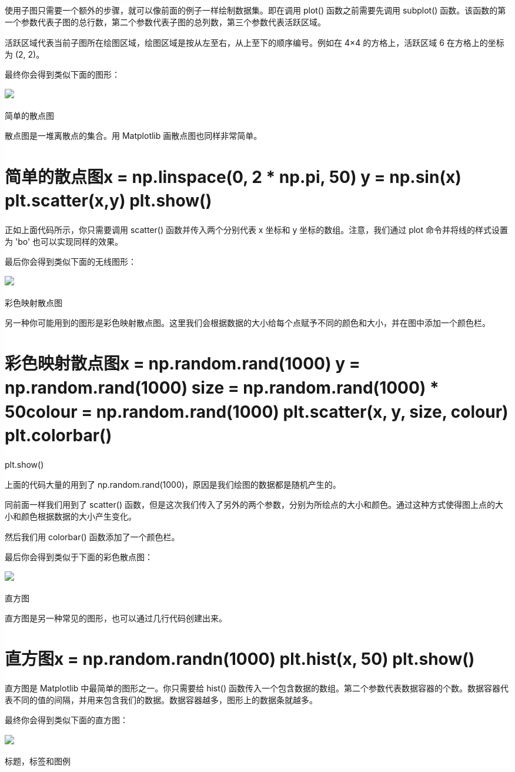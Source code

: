 使用子图只需要一个额外的步骤，就可以像前面的例子一样绘制数据集。即在调用 plot() 函数之前需要先调用 subplot() 函数。该函数的第一个参数代表子图的总行数，第二个参数代表子图的总列数，第三个参数代表活跃区域。

活跃区域代表当前子图所在绘图区域，绘图区域是按从左至右，从上至下的顺序编号。例如在 4×4 的方格上，活跃区域 6 在方格上的坐标为 (2, 2)。

最终你会得到类似下面的图形：

![](http://p1.pstatp.com/large/ba20007fbe4bfa0afca)

简单的散点图

散点图是一堆离散点的集合。用 Matplotlib 画散点图也同样非常简单。

# 简单的散点图x = np.linspace(0, 2 * np.pi, 50) y = np.sin(x) plt.scatter(x,y) plt.show()

正如上面代码所示，你只需要调用 scatter() 函数并传入两个分别代表 x 坐标和 y 坐标的数组。注意，我们通过 plot 命令并将线的样式设置为 'bo' 也可以实现同样的效果。

最后你会得到类似下面的无线图形：

![](http://p8.pstatp.com/large/b9d0008b18a1a7a5d95)

彩色映射散点图

另一种你可能用到的图形是彩色映射散点图。这里我们会根据数据的大小给每个点赋予不同的颜色和大小，并在图中添加一个颜色栏。

# 彩色映射散点图x = np.random.rand(1000) y = np.random.rand(1000) size = np.random.rand(1000) * 50colour = np.random.rand(1000) plt.scatter(x, y, size, colour) plt.colorbar()
plt.show()

上面的代码大量的用到了 np.random.rand(1000)，原因是我们绘图的数据都是随机产生的。

同前面一样我们用到了 scatter() 函数，但是这次我们传入了另外的两个参数，分别为所绘点的大小和颜色。通过这种方式使得图上点的大小和颜色根据数据的大小产生变化。

然后我们用 colorbar() 函数添加了一个颜色栏。

最后你会得到类似于下面的彩色散点图：

![](http://p3.pstatp.com/large/bd8000154e792cdcbeb)

直方图

直方图是另一种常见的图形，也可以通过几行代码创建出来。

# 直方图x = np.random.randn(1000) plt.hist(x, 50) plt.show()

直方图是 Matplotlib 中最简单的图形之一。你只需要给 hist() 函数传入一个包含数据的数组。第二个参数代表数据容器的个数。数据容器代表不同的值的间隔，并用来包含我们的数据。数据容器越多，图形上的数据条就越多。

最终你会得到类似下面的直方图：

![](http://p3.pstatp.com/large/b9d0008b18bf0ea2df3)

标题，标签和图例
